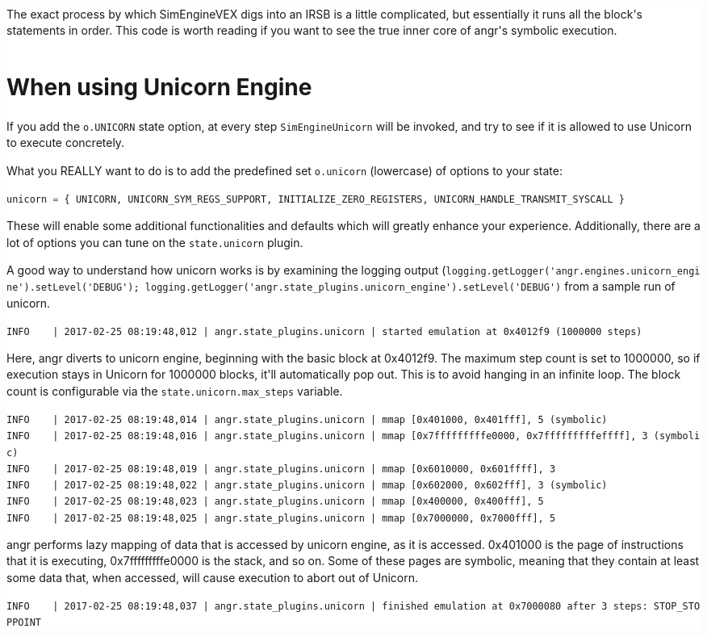 The exact process by which SimEngineVEX digs into an IRSB is a little complicated, but essentially it runs all the block's statements in order.
This code is worth reading if you want to see the true inner core of angr's symbolic execution.

# When using Unicorn Engine

If you add the `o.UNICORN` state option, at every step `SimEngineUnicorn` will be invoked, and try to see if it is allowed to use Unicorn to execute concretely.

What you REALLY want to do is to add the predefined set `o.unicorn` (lowercase) of options to your state:

```python
unicorn = { UNICORN, UNICORN_SYM_REGS_SUPPORT, INITIALIZE_ZERO_REGISTERS, UNICORN_HANDLE_TRANSMIT_SYSCALL }
```

These will enable some additional functionalities and defaults which will greatly enhance your experience.
Additionally, there are a lot of options you can tune on the `state.unicorn` plugin.

A good way to understand how unicorn works is by examining the logging output (`logging.getLogger('angr.engines.unicorn_engine').setLevel('DEBUG'); logging.getLogger('angr.state_plugins.unicorn_engine').setLevel('DEBUG')` from a sample run of unicorn.

```
INFO    | 2017-02-25 08:19:48,012 | angr.state_plugins.unicorn | started emulation at 0x4012f9 (1000000 steps)
```

Here, angr diverts to unicorn engine, beginning with the basic block at 0x4012f9.
The maximum step count is set to 1000000, so if execution stays in Unicorn for 1000000 blocks, it'll automatically pop out.
This is to avoid hanging in an infinite loop.
The block count is configurable via the `state.unicorn.max_steps` variable.

```
INFO    | 2017-02-25 08:19:48,014 | angr.state_plugins.unicorn | mmap [0x401000, 0x401fff], 5 (symbolic)
INFO    | 2017-02-25 08:19:48,016 | angr.state_plugins.unicorn | mmap [0x7fffffffffe0000, 0x7fffffffffeffff], 3 (symbolic)
INFO    | 2017-02-25 08:19:48,019 | angr.state_plugins.unicorn | mmap [0x6010000, 0x601ffff], 3
INFO    | 2017-02-25 08:19:48,022 | angr.state_plugins.unicorn | mmap [0x602000, 0x602fff], 3 (symbolic)
INFO    | 2017-02-25 08:19:48,023 | angr.state_plugins.unicorn | mmap [0x400000, 0x400fff], 5
INFO    | 2017-02-25 08:19:48,025 | angr.state_plugins.unicorn | mmap [0x7000000, 0x7000fff], 5
```

angr performs lazy mapping of data that is accessed by unicorn engine, as it is accessed. 0x401000 is the page of instructions that it is executing, 0x7fffffffffe0000 is the stack, and so on. Some of these pages are symbolic, meaning that they contain at least some data that, when accessed, will cause execution to abort out of Unicorn.

```
INFO    | 2017-02-25 08:19:48,037 | angr.state_plugins.unicorn | finished emulation at 0x7000080 after 3 steps: STOP_STOPPOINT
```
